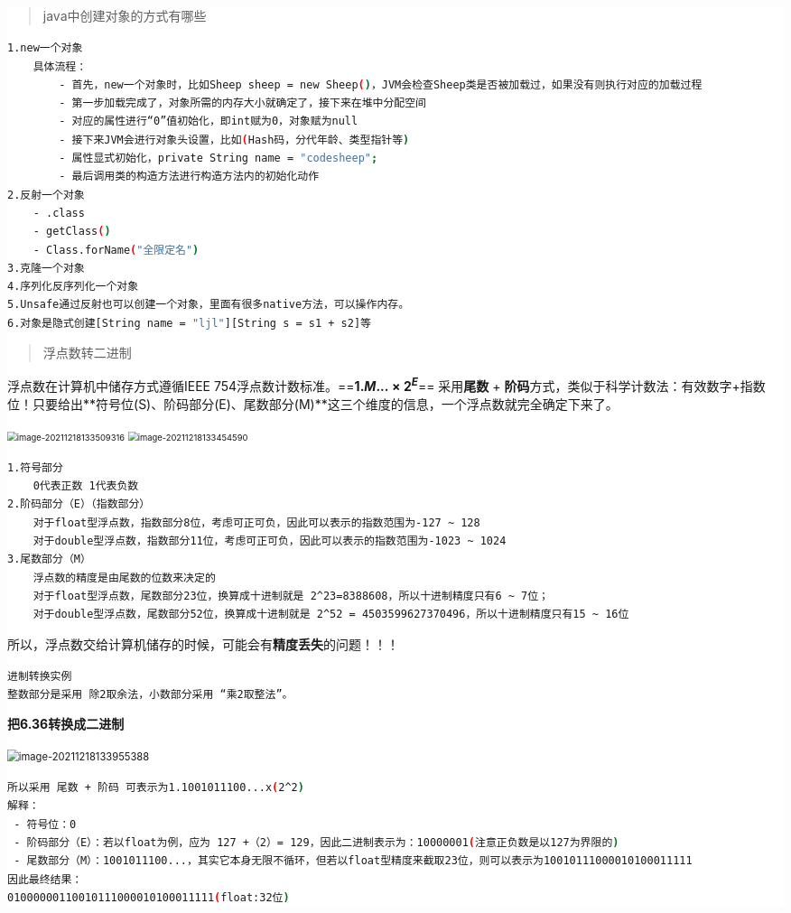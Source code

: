 > java中创建对象的方式有哪些

```bash
1.new一个对象
	具体流程：
		- 首先，new一个对象时，比如Sheep sheep = new Sheep()，JVM会检查Sheep类是否被加载过，如果没有则执行对应的加载过程
		- 第一步加载完成了，对象所需的内存大小就确定了，接下来在堆中分配空间
		- 对应的属性进行“0”值初始化，即int赋为0，对象赋为null
		- 接下来JVM会进行对象头设置，比如(Hash码，分代年龄、类型指针等)
		- 属性显式初始化，private String name = "codesheep"; 
		- 最后调用类的构造方法进行构造方法内的初始化动作
2.反射一个对象
	- .class
	- getClass()
	- Class.forName("全限定名")
3.克隆一个对象
4.序列化反序列化一个对象
5.Unsafe通过反射也可以创建一个对象，里面有很多native方法，可以操作内存。
6.对象是隐式创建[String name = "ljl"][String s = s1 + s2]等
```

> 浮点数转二进制

浮点数在计算机中储存方式遵循IEEE 754浮点数计数标准。==**$1.M...\times2^E$**== 采用**尾数** + **阶码**方式，类似于科学计数法：有效数字+指数位！只要给出**符号位(S)、阶码部分(E)、尾数部分(M)**这三个维度的信息，一个浮点数就完全确定下来了。

<img src="../../../../../Program Files/Typora/imgs/1.语言基础.assets/image-20211218133509316.png" alt="image-20211218133509316" style="zoom:67%;" />

<img src="../../../../../Program Files/Typora/imgs/1.语言基础.assets/image-20211218133454590.png" alt="image-20211218133454590" style="zoom:67%;" />


```bash
1.符号部分
	0代表正数 1代表负数
2.阶码部分（E）（指数部分）
	对于float型浮点数，指数部分8位，考虑可正可负，因此可以表示的指数范围为-127 ~ 128
	对于double型浮点数，指数部分11位，考虑可正可负，因此可以表示的指数范围为-1023 ~ 1024
3.尾数部分（M）
	浮点数的精度是由尾数的位数来决定的
	对于float型浮点数，尾数部分23位，换算成十进制就是 2^23=8388608，所以十进制精度只有6 ~ 7位；
	对于double型浮点数，尾数部分52位，换算成十进制就是 2^52 = 4503599627370496，所以十进制精度只有15 ~ 16位	
```

所以，浮点数交给计算机储存的时候，可能会有**精度丢失**的问题！！！

```bash
进制转换实例
整数部分是采用 除2取余法，小数部分采用 “乘2取整法”。
```

**把6.36转换成二进制**

<img src="../../../../../Program Files/Typora/imgs/1.语言基础.assets/image-20211218133955388.png" alt="image-20211218133955388" style="zoom:80%;" />

```bash
所以采用 尾数 + 阶码 可表示为1.1001011100...x(2^2)
解释：
 - 符号位：0
 - 阶码部分（E）：若以float为例，应为 127 +（2）= 129，因此二进制表示为：10000001(注意正负数是以127为界限的)
 - 尾数部分（M）：1001011100...，其实它本身无限不循环，但若以float型精度来截取23位，则可以表示为10010111000010100011111
因此最终结果：
01000000110010111000010100011111(float:32位)
```
